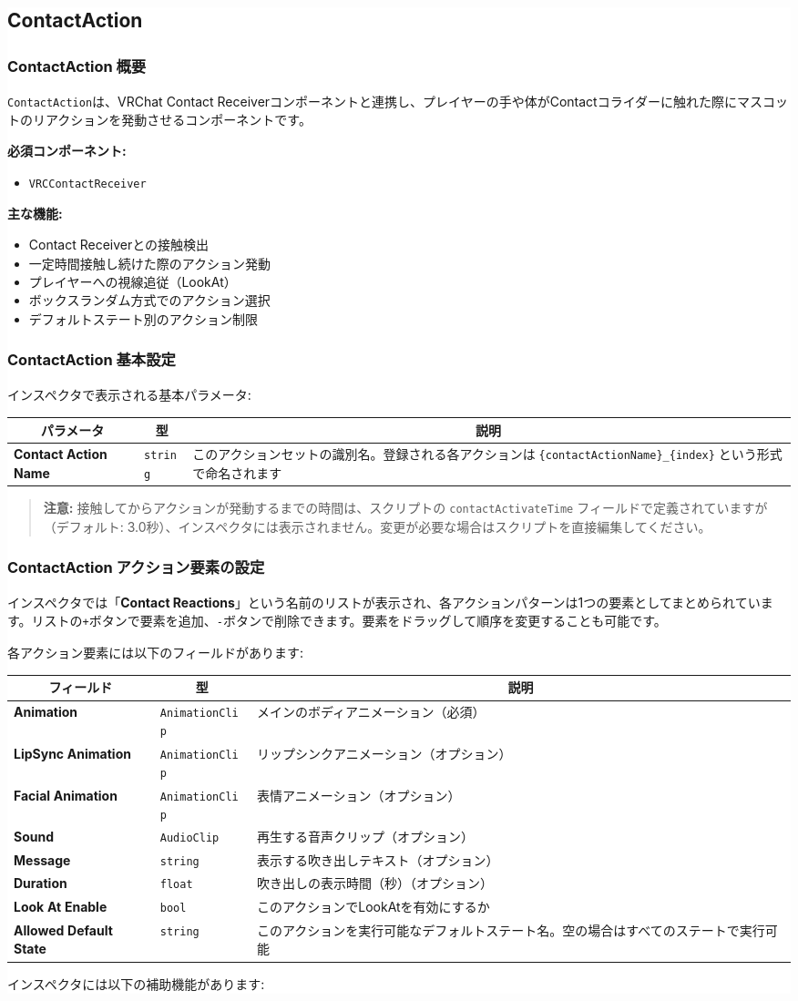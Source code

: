 
## ContactAction

### ContactAction 概要

`ContactAction`は、VRChat Contact Receiverコンポーネントと連携し、プレイヤーの手や体がContactコライダーに触れた際にマスコットのリアクションを発動させるコンポーネントです。

**必須コンポーネント:**
- `VRCContactReceiver`

**主な機能:**
- Contact Receiverとの接触検出
- 一定時間接触し続けた際のアクション発動
- プレイヤーへの視線追従（LookAt）
- ボックスランダム方式でのアクション選択
- デフォルトステート別のアクション制限

### ContactAction 基本設定

インスペクタで表示される基本パラメータ:

| パラメータ | 型 | 説明 |
|-----------|-----|------|
| **Contact Action Name** | `string` | このアクションセットの識別名。登録される各アクションは `{contactActionName}_{index}` という形式で命名されます |

> **注意:** 接触してからアクションが発動するまでの時間は、スクリプトの `contactActivateTime` フィールドで定義されていますが（デフォルト: 3.0秒）、インスペクタには表示されません。変更が必要な場合はスクリプトを直接編集してください。

### ContactAction アクション要素の設定

インスペクタでは「**Contact Reactions**」という名前のリストが表示され、各アクションパターンは1つの要素としてまとめられています。リストの`+`ボタンで要素を追加、`-`ボタンで削除できます。要素をドラッグして順序を変更することも可能です。

各アクション要素には以下のフィールドがあります:

| フィールド | 型 | 説明 |
|-----------|-----|------|
| **Animation** | `AnimationClip` | メインのボディアニメーション（必須） |
| **LipSync Animation** | `AnimationClip` | リップシンクアニメーション（オプション） |
| **Facial Animation** | `AnimationClip` | 表情アニメーション（オプション） |
| **Sound** | `AudioClip` | 再生する音声クリップ（オプション） |
| **Message** | `string` | 表示する吹き出しテキスト（オプション） |
| **Duration** | `float` | 吹き出しの表示時間（秒）（オプション） |
| **Look At Enable** | `bool` | このアクションでLookAtを有効にするか |
| **Allowed Default State** | `string` | このアクションを実行可能なデフォルトステート名。空の場合はすべてのステートで実行可能 |

インスペクタには以下の補助機能があります:
